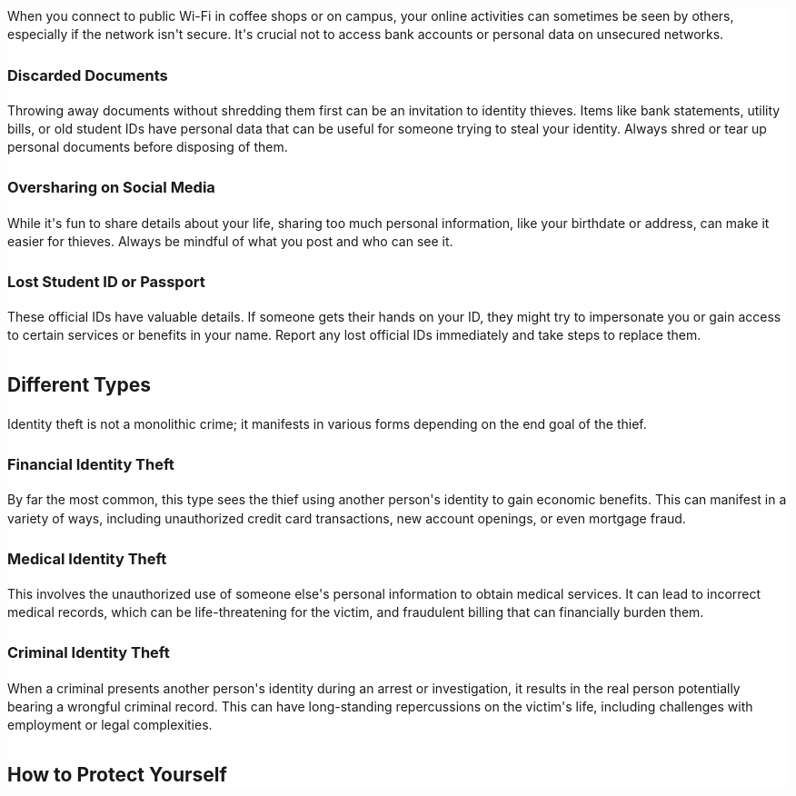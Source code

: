 When you connect to public Wi-Fi in coffee shops or on campus, your online activities can sometimes be seen by others, especially if the network isn't secure. It's crucial not to access bank accounts or personal data on unsecured networks.


### Discarded Documents

Throwing away documents without shredding them first can be an invitation to identity thieves. Items like bank statements, utility bills, or old student IDs have personal data that can be useful for someone trying to steal your identity. Always shred or tear up personal documents before disposing of them.


### Oversharing on Social Media

While it's fun to share details about your life, sharing too much personal information, like your birthdate or address, can make it easier for thieves. Always be mindful of what you post and who can see it.


### Lost Student ID or Passport

These official IDs have valuable details. If someone gets their hands on your ID, they might try to impersonate you or gain access to certain services or benefits in your name. Report any lost official IDs immediately and take steps to replace them.


## Different Types

Identity theft is not a monolithic crime; it manifests in various forms depending on the end goal of the thief. 


### Financial Identity Theft

By far the most common, this type sees the thief using another person's identity to gain economic benefits. This can manifest in a variety of ways, including unauthorized credit card transactions, new account openings, or even mortgage fraud.


### Medical Identity Theft

This involves the unauthorized use of someone else's personal information to obtain medical services. It can lead to incorrect medical records, which can be life-threatening for the victim, and fraudulent billing that can financially burden them.


### Criminal Identity Theft

When a criminal presents another person's identity during an arrest or investigation, it results in the real person potentially bearing a wrongful criminal record. This can have long-standing repercussions on the victim's life, including challenges with employment or legal complexities.


## How to Protect Yourself
